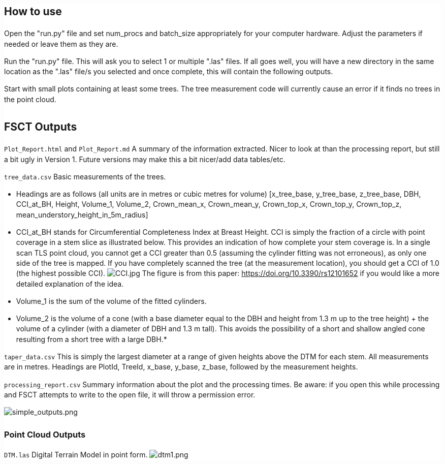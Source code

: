 ## How to use

Open the "run.py" file and set num_procs and batch_size appropriately for your computer hardware.
Adjust the parameters if needed or leave them as they are.

Run the "run.py" file. This will ask you to select 1 or multiple ".las" files.
If all goes well, you will have a new directory in the same location as the ".las" file/s you selected and once complete,
this will contain the following outputs.

Start with small plots containing at least some trees. The tree measurement code will currently cause an error if it
finds no trees in the point cloud.

## FSCT Outputs

```Plot_Report.html``` and ```Plot_Report.md```
A summary of the information extracted. Nicer to look at than the processing report, but still a bit ugly in Version 1.
Future versions may make this a bit nicer/add data tables/etc.

```tree_data.csv```
Basic measurements of the trees.
* Headings are as follows (all units are in metres or cubic metres for volume)
[x_tree_base, y_tree_base, z_tree_base, DBH, CCI_at_BH, Height, Volume_1, Volume_2, Crown_mean_x, Crown_mean_y, Crown_top_x, Crown_top_y, Crown_top_z, mean_understory_height_in_5m_radius]
* CCI_at_BH stands for Circumferential Completeness Index at Breast Height. CCI is simply the fraction of a circle with
point coverage in a stem slice as illustrated below. This provides an indication of how complete your stem coverage is.
In a single scan TLS point cloud, you cannot get a CCI greater than 0.5 (assuming the cylinder fitting was not erroneous), as only one side of the tree is mapped.
If you have completely scanned the tree (at the measurement location), you should get a CCI of 1.0 (the highest possible CCI).
![CCI.jpg](readme_images/CCI.jpg)
The figure is from this paper: https://doi.org/10.3390/rs12101652 if you would like a more detailed explanation of the idea.


* Volume_1 is the sum of the volume of the fitted cylinders. 
* Volume_2 is the volume of a cone (with a base diameter equal to the DBH and height from 1.3 m up to the tree height) + 
the volume of a cylinder (with a diameter of DBH and 1.3 m tall). This avoids the possibility of a short and shallow 
angled cone resulting from a short tree with a large DBH.* 

```taper_data.csv```
This is simply the largest diameter at a range of given heights above the DTM for each stem.
All measurements are in metres.
Headings are PlotId, TreeId, x_base, y_base, z_base, followed by the measurement heights. 

```processing_report.csv```
Summary information about the plot and the processing times. Be aware: if you open this while processing and FSCT
attempts to write to the open file, it will throw a permission error.


![simple_outputs.png](readme_images/simple_outputs.png)


### Point Cloud Outputs

```DTM.las``` Digital Terrain Model in point form.
![dtm1.png](readme_images/dtm1.png)

```